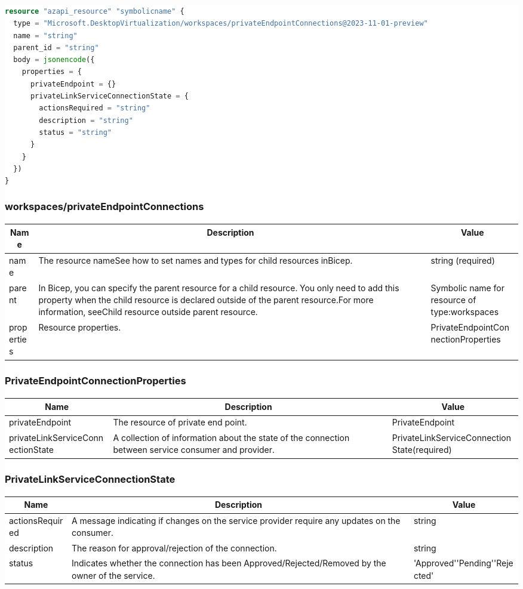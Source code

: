 ```terraform
resource "azapi_resource" "symbolicname" {
  type = "Microsoft.DesktopVirtualization/workspaces/privateEndpointConnections@2023-11-01-preview"
  name = "string"
  parent_id = "string"
  body = jsonencode({
    properties = {
      privateEndpoint = {}
      privateLinkServiceConnectionState = {
        actionsRequired = "string"
        description = "string"
        status = "string"
      }
    }
  })
}

```

### workspaces/privateEndpointConnections

| Name | Description | Value |
|-|-|-|
| name | The resource nameSee how to set names and types for child resources inBicep. | string (required) |
| parent | In Bicep, you can specify the parent resource for a child resource. You only need to add this property when the child resource is declared outside of the parent resource.For more information, seeChild resource outside parent resource. | Symbolic name for resource of type:workspaces |
| properties | Resource properties. | PrivateEndpointConnectionProperties |


### PrivateEndpointConnectionProperties

| Name | Description | Value |
|-|-|-|
| privateEndpoint | The resource of private end point. | PrivateEndpoint |
| privateLinkServiceConnectionState | A collection of information about the state of the connection between service consumer and provider. | PrivateLinkServiceConnectionState(required) |


### PrivateLinkServiceConnectionState

| Name | Description | Value |
|-|-|-|
| actionsRequired | A message indicating if changes on the service provider require any updates on the consumer. | string |
| description | The reason for approval/rejection of the connection. | string |
| status | Indicates whether the connection has been Approved/Rejected/Removed by the owner of the service. | 'Approved''Pending''Rejected' |
